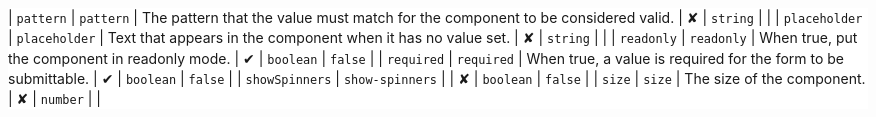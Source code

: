 | ``pattern``                    | ``pattern``                      | The pattern that the value must match for the component to be considered valid.                                                                                                                                                                                                                                                                                                                                                                                                                                                                                                                                                                   | &#x2718; | ``string``                                                                                                                                                                 |                |
| ``placeholder``                | ``placeholder``                  | Text that appears in the component when it has no value set.                                                                                                                                                                                                                                                                                                                                                                                                                                                                                                                                                                                      | &#x2718; | ``string``                                                                                                                                                                 |                |
| ``readonly``                   | ``readonly``                     | When true, put the component in readonly mode.                                                                                                                                                                                                                                                                                                                                                                                                                                                                                                                                                                                                    | &#x2714; | ``boolean``                                                                                                                                                                | ``false``      |
| ``required``                   | ``required``                     | When true, a value is required for the form to be submittable.                                                                                                                                                                                                                                                                                                                                                                                                                                                                                                                                                                                    | &#x2714; | ``boolean``                                                                                                                                                                | ``false``      |
| ``showSpinners``               | ``show-spinners``                |                                                                                                                                                                                                                                                                                                                                                                                                                                                                                                                                                                                                                                                   | &#x2718; | ``boolean``                                                                                                                                                                | ``false``      |
| ``size``                       | ``size``                         | The size of the component.                                                                                                                                                                                                                                                                                                                                                                                                                                                                                                                                                                                                                        | &#x2718; | ``number``                                                                                                                                                                 |                |